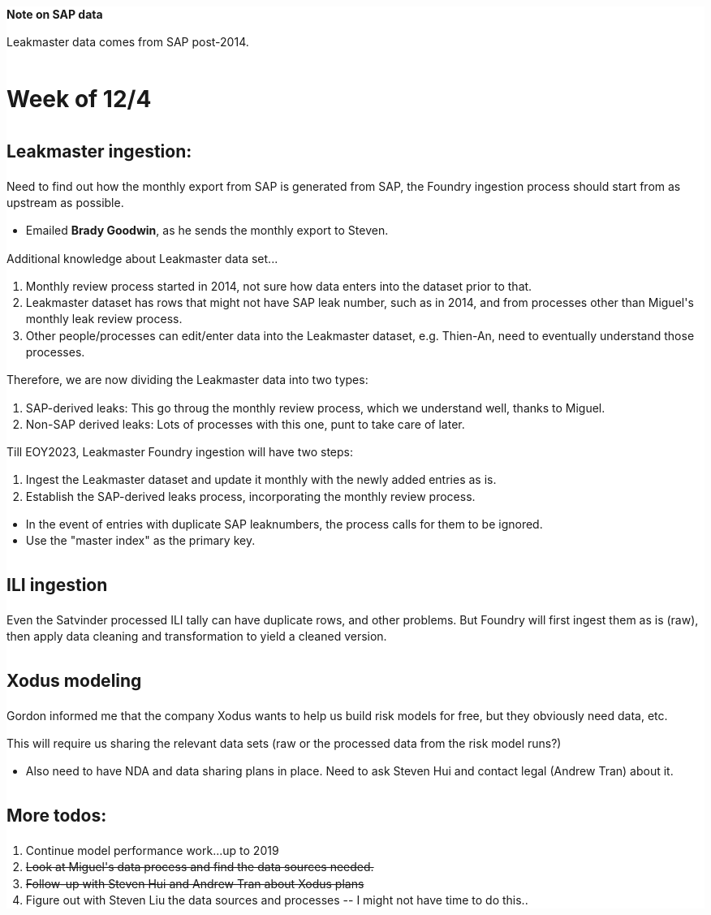__Note on SAP data__

Leakmaster data comes from SAP post-2014.

# Week of 12/4

## Leakmaster ingestion:

Need to find out how the monthly export from SAP is generated from SAP, the 
Foundry ingestion process should start from as upstream as possible.
  - Emailed **Brady Goodwin**, as he sends the monthly export to Steven.

Additional knowledge about Leakmaster data set...
1. Monthly review process started in 2014, not sure how data enters into the dataset prior to that.
2. Leakmaster dataset has rows that might not have SAP leak number, such as in 2014, and from processes other than Miguel's monthly leak review process.
3. Other people/processes can edit/enter data into the Leakmaster dataset, e.g. Thien-An, need to eventually understand those processes.

Therefore, we are now dividing the Leakmaster data into two types:
1. SAP-derived leaks: This go throug the monthly review process, which we understand well, thanks to Miguel.
2. Non-SAP derived leaks: Lots of processes with this one, punt to take care of later.

Till EOY2023, Leakmaster Foundry ingestion will have two steps:
1. Ingest the Leakmaster dataset and update it monthly with the newly added entries as is.
2. Establish the SAP-derived leaks process, incorporating the monthly review process.
  - In the event of entries with duplicate SAP leaknumbers, the process calls for them to be ignored.
  - Use the "master index" as the primary key.

## ILI ingestion

Even the Satvinder processed ILI tally can have duplicate rows, and other problems. But Foundry will first ingest them as is (raw), then apply data cleaning and transformation to yield a cleaned version.

## Xodus modeling

Gordon informed me that the company Xodus wants to help us build risk models for free, but they obviously need data, etc.

This will require us sharing the relevant data sets (raw or the processed data from the risk model runs?)
- Also need to have NDA and data sharing plans in place. Need to ask Steven Hui and contact legal (Andrew Tran) about it.

## More todos:

1. Continue model performance work...up to 2019
2. ~~Look at Miguel's data process and find the data sources needed.~~
3. ~~Follow-up with Steven Hui and Andrew Tran about Xodus plans~~
4. Figure out with Steven Liu the data sources and processes -- I might not have time to do this..
